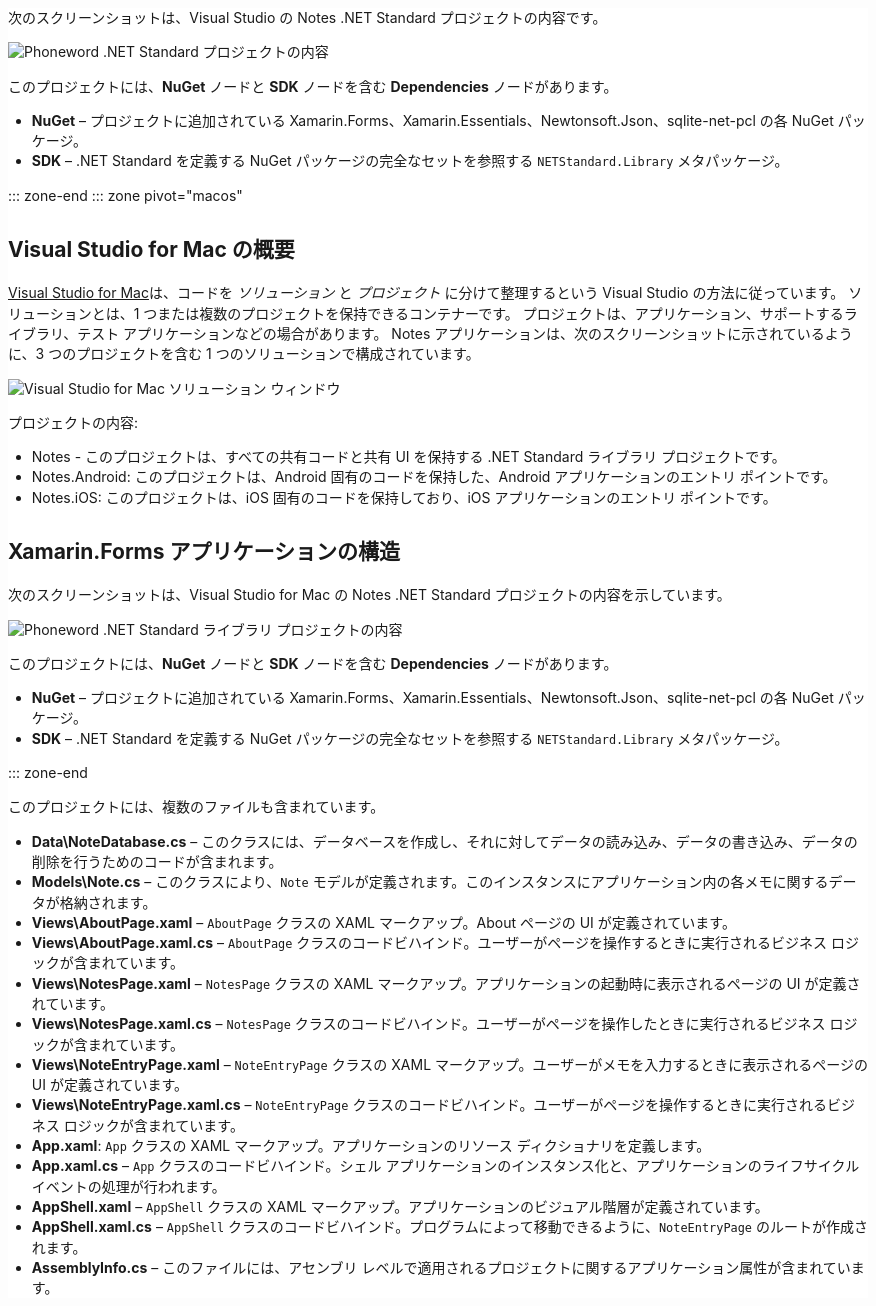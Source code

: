 次のスクリーンショットは、Visual Studio の Notes .NET Standard プロジェクトの内容です。

![Phoneword .NET Standard プロジェクトの内容](deepdive-images/vs/net-standard-project.png)

このプロジェクトには、**NuGet** ノードと **SDK** ノードを含む **Dependencies** ノードがあります。

- **NuGet** &ndash; プロジェクトに追加されている Xamarin.Forms、Xamarin.Essentials、Newtonsoft.Json、sqlite-net-pcl の各 NuGet パッケージ。
- **SDK** &ndash; .NET Standard を定義する NuGet パッケージの完全なセットを参照する `NETStandard.Library` メタパッケージ。

::: zone-end
::: zone pivot="macos"

## <a name="introduction-to-visual-studio-for-mac"></a>Visual Studio for Mac の概要

[Visual Studio for Mac](/visualstudio/mac/)は、コードを *ソリューション* と *プロジェクト* に分けて整理するという Visual Studio の方法に従っています。 ソリューションとは、1 つまたは複数のプロジェクトを保持できるコンテナーです。 プロジェクトは、アプリケーション、サポートするライブラリ、テスト アプリケーションなどの場合があります。 Notes アプリケーションは、次のスクリーンショットに示されているように、3 つのプロジェクトを含む 1 つのソリューションで構成されています。

![Visual Studio for Mac ソリューション ウィンドウ](deepdive-images/vsmac/solution.png)

プロジェクトの内容:

- Notes - このプロジェクトは、すべての共有コードと共有 UI を保持する .NET Standard ライブラリ プロジェクトです。
- Notes.Android: このプロジェクトは、Android 固有のコードを保持した、Android アプリケーションのエントリ ポイントです。
- Notes.iOS: このプロジェクトは、iOS 固有のコードを保持しており、iOS アプリケーションのエントリ ポイントです。

## <a name="anatomy-of-a-xamarinforms-application"></a>Xamarin.Forms アプリケーションの構造

次のスクリーンショットは、Visual Studio for Mac の Notes .NET Standard プロジェクトの内容を示しています。

![Phoneword .NET Standard ライブラリ プロジェクトの内容](deepdive-images/vsmac/net-standard-project.png)

このプロジェクトには、**NuGet** ノードと **SDK** ノードを含む **Dependencies** ノードがあります。

- **NuGet** &ndash; プロジェクトに追加されている Xamarin.Forms、Xamarin.Essentials、Newtonsoft.Json、sqlite-net-pcl の各 NuGet パッケージ。
- **SDK** &ndash; .NET Standard を定義する NuGet パッケージの完全なセットを参照する `NETStandard.Library` メタパッケージ。

::: zone-end

このプロジェクトには、複数のファイルも含まれています。

- **Data\NoteDatabase.cs** – このクラスには、データベースを作成し、それに対してデータの読み込み、データの書き込み、データの削除を行うためのコードが含まれます。
- **Models\Note.cs** – このクラスにより、`Note` モデルが定義されます。このインスタンスにアプリケーション内の各メモに関するデータが格納されます。
- **Views\AboutPage.xaml** – `AboutPage` クラスの XAML マークアップ。About ページの UI が定義されています。
- **Views\AboutPage.xaml.cs** – `AboutPage` クラスのコードビハインド。ユーザーがページを操作するときに実行されるビジネス ロジックが含まれています。
- **Views\NotesPage.xaml** – `NotesPage` クラスの XAML マークアップ。アプリケーションの起動時に表示されるページの UI が定義されています。
- **Views\NotesPage.xaml.cs** – `NotesPage` クラスのコードビハインド。ユーザーがページを操作したときに実行されるビジネス ロジックが含まれています。
- **Views\NoteEntryPage.xaml** – `NoteEntryPage` クラスの XAML マークアップ。ユーザーがメモを入力するときに表示されるページの UI が定義されています。
- **Views\NoteEntryPage.xaml.cs** – `NoteEntryPage` クラスのコードビハインド。ユーザーがページを操作するときに実行されるビジネス ロジックが含まれています。
- **App.xaml**: `App` クラスの XAML マークアップ。アプリケーションのリソース ディクショナリを定義します。
- **App.xaml.cs** – `App` クラスのコードビハインド。シェル アプリケーションのインスタンス化と、アプリケーションのライフサイクル イベントの処理が行われます。
- **AppShell.xaml** – `AppShell` クラスの XAML マークアップ。アプリケーションのビジュアル階層が定義されています。
- **AppShell.xaml.cs** – `AppShell` クラスのコードビハインド。プログラムによって移動できるように、`NoteEntryPage` のルートが作成されます。
- **AssemblyInfo.cs** – このファイルには、アセンブリ レベルで適用されるプロジェクトに関するアプリケーション属性が含まれています。
